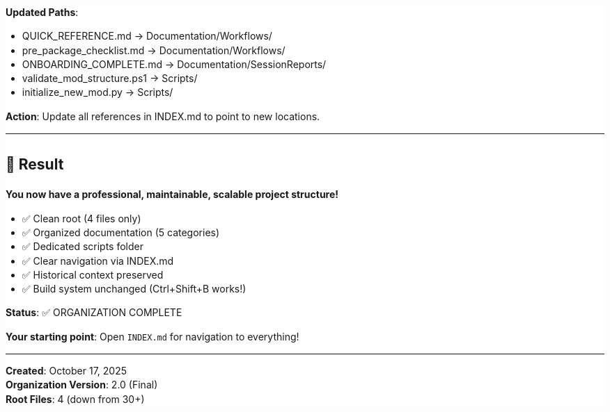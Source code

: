 **Updated Paths**:
- QUICK_REFERENCE.md → Documentation/Workflows/
- pre_package_checklist.md → Documentation/Workflows/
- ONBOARDING_COMPLETE.md → Documentation/SessionReports/
- validate_mod_structure.ps1 → Scripts/
- initialize_new_mod.py → Scripts/

**Action**: Update all references in INDEX.md to point to new locations.

---

## 🎉 Result

**You now have a professional, maintainable, scalable project structure!**

- ✅ Clean root (4 files only)
- ✅ Organized documentation (5 categories)
- ✅ Dedicated scripts folder
- ✅ Clear navigation via INDEX.md
- ✅ Historical context preserved
- ✅ Build system unchanged (Ctrl+Shift+B works!)

**Status**: ✅ ORGANIZATION COMPLETE

**Your starting point**: Open `INDEX.md` for navigation to everything!

---

**Created**: October 17, 2025  
**Organization Version**: 2.0 (Final)  
**Root Files**: 4 (down from 30+)
